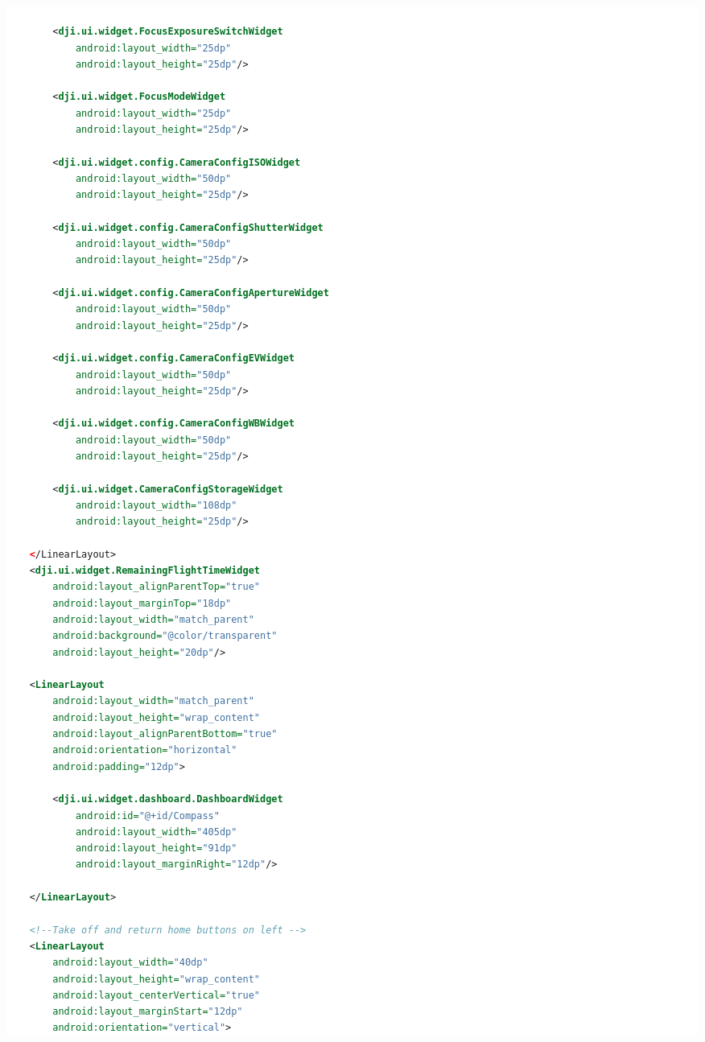 ~~~xml

        <dji.ui.widget.FocusExposureSwitchWidget
            android:layout_width="25dp"
            android:layout_height="25dp"/>

        <dji.ui.widget.FocusModeWidget
            android:layout_width="25dp"
            android:layout_height="25dp"/>

        <dji.ui.widget.config.CameraConfigISOWidget
            android:layout_width="50dp"
            android:layout_height="25dp"/>

        <dji.ui.widget.config.CameraConfigShutterWidget
            android:layout_width="50dp"
            android:layout_height="25dp"/>

        <dji.ui.widget.config.CameraConfigApertureWidget
            android:layout_width="50dp"
            android:layout_height="25dp"/>

        <dji.ui.widget.config.CameraConfigEVWidget
            android:layout_width="50dp"
            android:layout_height="25dp"/>

        <dji.ui.widget.config.CameraConfigWBWidget
            android:layout_width="50dp"
            android:layout_height="25dp"/>

        <dji.ui.widget.CameraConfigStorageWidget
            android:layout_width="108dp"
            android:layout_height="25dp"/>

    </LinearLayout>
    <dji.ui.widget.RemainingFlightTimeWidget
        android:layout_alignParentTop="true"
        android:layout_marginTop="18dp"
        android:layout_width="match_parent"
        android:background="@color/transparent"
        android:layout_height="20dp"/>

    <LinearLayout
        android:layout_width="match_parent"
        android:layout_height="wrap_content"
        android:layout_alignParentBottom="true"
        android:orientation="horizontal"
        android:padding="12dp">

        <dji.ui.widget.dashboard.DashboardWidget
            android:id="@+id/Compass"
            android:layout_width="405dp"
            android:layout_height="91dp"
            android:layout_marginRight="12dp"/>

    </LinearLayout>

    <!--Take off and return home buttons on left -->
    <LinearLayout
        android:layout_width="40dp"
        android:layout_height="wrap_content"
        android:layout_centerVertical="true"
        android:layout_marginStart="12dp"
        android:orientation="vertical">
~~~